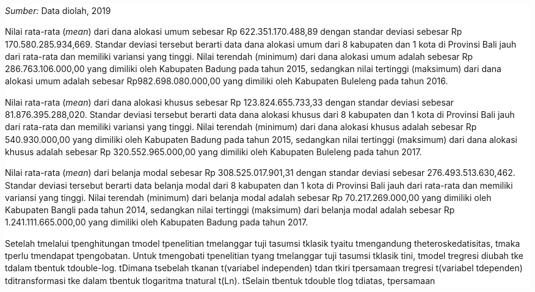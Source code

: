 <p><span class="font6" style="font-style:italic;">Sumber:</span><span class="font6"> Data diolah, 2019</span></p>
<p><span class="font8">Nilai rata-rata (</span><span class="font8" style="font-style:italic;">mean</span><span class="font8">) dari dana alokasi umum sebesar Rp 622.351.170.488,89 dengan standar deviasi sebesar Rp 170.580.285.934,669. Standar deviasi tersebut berarti data dana alokasi umum dari 8 kabupaten dan 1 kota di Provinsi Bali jauh dari rata-rata dan memiliki variansi yang tinggi. Nilai terendah (minimum) dari dana alokasi umum adalah sebesar Rp 286.763.106.000,00 yang dimiliki oleh Kabupaten Badung pada tahun 2015, sedangkan nilai tertinggi (maksimum) dari dana alokasi umum adalah sebesar Rp982.698.080.000,00 yang dimiliki oleh Kabupaten Buleleng pada tahun 2016.</span></p>
<p><span class="font8">Nilai rata-rata (</span><span class="font8" style="font-style:italic;">mean</span><span class="font8">) dari dana alokasi khusus sebesar Rp 123.824.655.733,33 dengan standar deviasi sebesar 81.876.395.288,020. Standar deviasi tersebut berarti data dana alokasi khusus dari 8 kabupaten dan 1 kota di Provinsi Bali jauh dari rata-rata dan memiliki variansi yang tinggi. Nilai terendah (minimum) dari dana alokasi khusus adalah sebesar Rp 540.930.000,00 yang dimiliki oleh Kabupaten Badung pada tahun 2015, sedangkan nilai tertinggi (maksimum) dari dana alokasi khusus adalah sebesar Rp 320.552.965.000,00 yang dimiliki oleh Kabupaten Buleleng pada tahun 2017</span><span class="font1">.</span></p>
<p><span class="font8">Nilai rata-rata (</span><span class="font8" style="font-style:italic;">mean</span><span class="font8">) dari belanja modal sebesar Rp 308.525.017.901,31 dengan standar deviasi sebesar 276.493.513.630,462. Standar deviasi tersebut berarti data belanja modal dari 8 kabupaten dan 1 kota di Provinsi Bali jauh dari rata-rata dan memiliki variansi yang tinggi. Nilai terendah (minimum) dari belanja modal adalah sebesar Rp 70.217.269.000,00 yang dimiliki oleh Kabupaten Bangli pada tahun 2014, sedangkan nilai tertinggi (maksimum) dari belanja modal adalah sebesar Rp 1.241.111.665.000,00 yang dimiliki oleh Kabupaten Badung pada tahun 2017.</span></p>
<p><span class="font8">Setelah </span><span class="font4">t</span><span class="font8">melalui </span><span class="font4">t</span><span class="font8">penghitungan </span><span class="font4">t</span><span class="font8">model </span><span class="font4">t</span><span class="font8">penelitian </span><span class="font4">t</span><span class="font8">melanggar </span><span class="font4">t</span><span class="font8">uji </span><span class="font4">t</span><span class="font8">asumsi </span><span class="font4">t</span><span class="font8">klasik </span><span class="font4">t</span><span class="font8">yaitu </span><span class="font4">t</span><span class="font8">mengandung </span><span class="font4">t</span><span class="font8">heteroskedatisitas, </span><span class="font4">t</span><span class="font8">maka </span><span class="font4">t</span><span class="font8">perlu </span><span class="font4">t</span><span class="font8">mendapat </span><span class="font4">t</span><span class="font8">pengobatan. Untuk </span><span class="font4">t</span><span class="font8">mengobati </span><span class="font4">t</span><span class="font8">penelitian </span><span class="font4">t</span><span class="font8">yang </span><span class="font4">t</span><span class="font8">melanggar </span><span class="font4">t</span><span class="font8">uji </span><span class="font4">t</span><span class="font8">asumsi </span><span class="font4">t</span><span class="font8">klasik </span><span class="font4">t</span><span class="font8">ini, </span><span class="font4">t</span><span class="font8">model </span><span class="font4">t</span><span class="font8">regresi diubah </span><span class="font4">t</span><span class="font8">ke </span><span class="font4">t</span><span class="font8">dalam </span><span class="font4">t</span><span class="font8">bentuk </span><span class="font4">t</span><span class="font8">double-log. </span><span class="font4">t</span><span class="font8">Dimana </span><span class="font4">t</span><span class="font8">sebelah </span><span class="font4">t</span><span class="font8">kanan </span><span class="font4">t</span><span class="font8">(variabel independen) </span><span class="font4">t</span><span class="font8">dan </span><span class="font4">t</span><span class="font8">kiri </span><span class="font4">t</span><span class="font8">persamaan </span><span class="font4">t</span><span class="font8">regresi </span><span class="font4">t</span><span class="font8">(variabel </span><span class="font4">t</span><span class="font8">dependen) </span><span class="font4">t</span><span class="font8">ditransformasi </span><span class="font4">t</span><span class="font8">ke dalam </span><span class="font4">t</span><span class="font8">bentuk </span><span class="font4">t</span><span class="font8">logaritma </span><span class="font4">t</span><span class="font8">natural </span><span class="font4">t</span><span class="font8">(Ln). </span><span class="font4">t</span><span class="font8">Selain </span><span class="font4">t</span><span class="font8">bentuk </span><span class="font4">t</span><span class="font8">double </span><span class="font4">t</span><span class="font8">log </span><span class="font4">t</span><span class="font8">diatas, </span><span class="font4">t</span><span class="font8">persamaan</span></p>